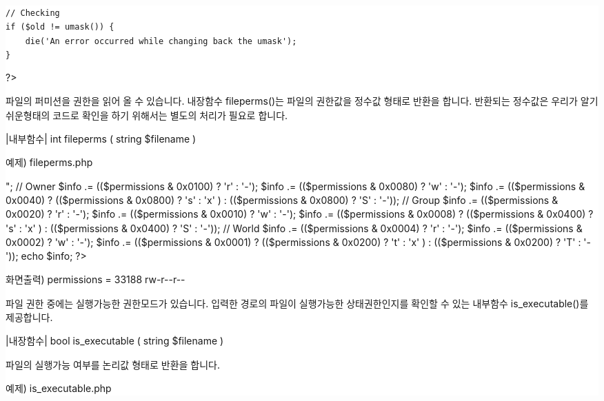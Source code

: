 	// Checking
	if ($old != umask()) {
    	die('An error occurred while changing back the umask');
	}
?>

파일의 퍼미션을 권한을 읽어 올 수 있습니다. 내장함수 fileperms()는 파일의 권한값을 정수값 형태로 반환을 합니다. 반환되는 정수값은 우리가 알기 쉬운형태의 코드로 확인을 하기 위해서는 별도의 처리가 필요로 합니다.

|내부함수|
int fileperms ( string $filename )

예제) fileperms.php
<?php
    $permissions = fileperms("fileperms.php");
    echo "permissions = " . $permissions . "<br>";

    // Owner
    $info .= (($permissions & 0x0100) ? 'r' : '-');
    $info .= (($permissions & 0x0080) ? 'w' : '-');
    $info .= (($permissions & 0x0040) ?
            (($permissions & 0x0800) ? 's' : 'x' ) :
            (($permissions & 0x0800) ? 'S' : '-'));

    // Group
    $info .= (($permissions & 0x0020) ? 'r' : '-');
    $info .= (($permissions & 0x0010) ? 'w' : '-');
    $info .= (($permissions & 0x0008) ?
            (($permissions & 0x0400) ? 's' : 'x' ) :
            (($permissions & 0x0400) ? 'S' : '-'));

    // World
    $info .= (($permissions & 0x0004) ? 'r' : '-');
    $info .= (($permissions & 0x0002) ? 'w' : '-');
    $info .= (($permissions & 0x0001) ?
            (($permissions & 0x0200) ? 't' : 'x' ) :
            (($permissions & 0x0200) ? 'T' : '-'));

    echo $info;
?>

화면출력)
permissions = 33188
rw-r--r--

파일 권한 중에는 실행가능한 권한모드가 있습니다. 입력한 경로의 파일이 실행가능한 상태권한인지를 확인할 수 있는 내부함수 is_executable()를 제공합니다. 

|내장함수|
bool is_executable ( string $filename )

파일의 실행가능 여부를 논리값 형태로 반환을 합니다.

예제) is_executable.php
<?php

    $file = 'check.sh';
